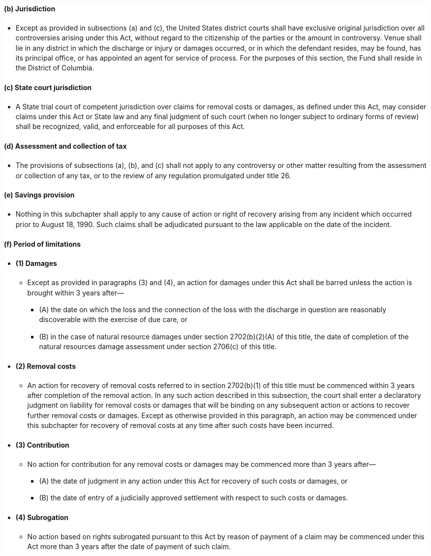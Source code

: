 #### (b) Jurisdiction
* Except as provided in subsections (a) and (c), the United States district courts shall have exclusive original jurisdiction over all controversies arising under this Act, without regard to the citizenship of the parties or the amount in controversy. Venue shall lie in any district in which the discharge or injury or damages occurred, or in which the defendant resides, may be found, has its principal office, or has appointed an agent for service of process. For the purposes of this section, the Fund shall reside in the District of Columbia.

#### (c) State court jurisdiction
* A State trial court of competent jurisdiction over claims for removal costs or damages, as defined under this Act, may consider claims under this Act or State law and any final judgment of such court (when no longer subject to ordinary forms of review) shall be recognized, valid, and enforceable for all purposes of this Act.

#### (d) Assessment and collection of tax
* The provisions of subsections (a), (b), and (c) shall not apply to any controversy or other matter resulting from the assessment or collection of any tax, or to the review of any regulation promulgated under title 26.

#### (e) Savings provision
* Nothing in this subchapter shall apply to any cause of action or right of recovery arising from any incident which occurred prior to August 18, 1990. Such claims shall be adjudicated pursuant to the law applicable on the date of the incident.

#### (f) Period of limitations
* #### (1) Damages
  * Except as provided in paragraphs (3) and (4), an action for damages under this Act shall be barred unless the action is brought within 3 years after—

    * (A) the date on which the loss and the connection of the loss with the discharge in question are reasonably discoverable with the exercise of due care, or

    * (B) in the case of natural resource damages under section 2702(b)(2)(A) of this title, the date of completion of the natural resources damage assessment under section 2706(c) of this title.

* #### (2) Removal costs
  * An action for recovery of removal costs referred to in section 2702(b)(1) of this title must be commenced within 3 years after completion of the removal action. In any such action described in this subsection, the court shall enter a declaratory judgment on liability for removal costs or damages that will be binding on any subsequent action or actions to recover further removal costs or damages. Except as otherwise provided in this paragraph, an action may be commenced under this subchapter for recovery of removal costs at any time after such costs have been incurred.

* #### (3) Contribution
  * No action for contribution for any removal costs or damages may be commenced more than 3 years after—

    * (A) the date of judgment in any action under this Act for recovery of such costs or damages, or

    * (B) the date of entry of a judicially approved settlement with respect to such costs or damages.

* #### (4) Subrogation
  * No action based on rights subrogated pursuant to this Act by reason of payment of a claim may be commenced under this Act more than 3 years after the date of payment of such claim.
